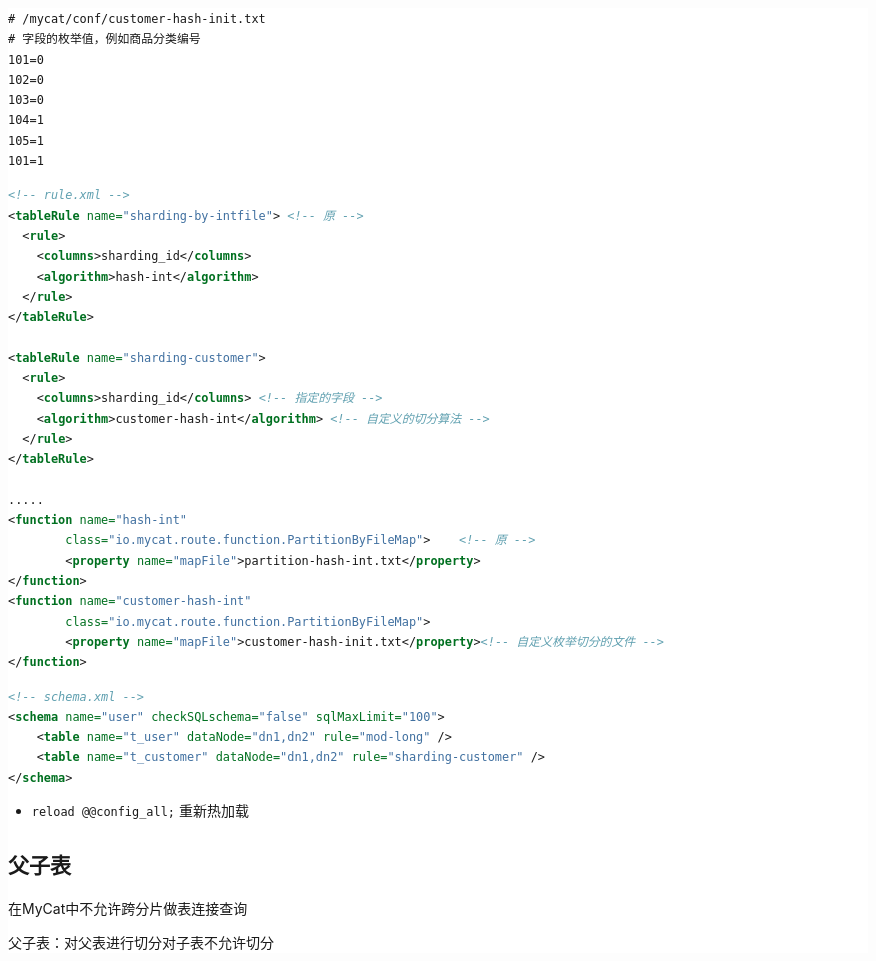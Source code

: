 ```
# /mycat/conf/customer-hash-init.txt
# 字段的枚举值，例如商品分类编号
101=0
102=0
103=0
104=1
105=1
101=1
```

```xml
<!-- rule.xml -->
<tableRule name="sharding-by-intfile"> <!-- 原 -->
  <rule>	
  	<columns>sharding_id</columns>
  	<algorithm>hash-int</algorithm>
  </rule>
</tableRule>

<tableRule name="sharding-customer">
  <rule>
  	<columns>sharding_id</columns> <!-- 指定的字段 -->
  	<algorithm>customer-hash-int</algorithm> <!-- 自定义的切分算法 -->
  </rule>
</tableRule>

.....
<function name="hash-int"
		class="io.mycat.route.function.PartitionByFileMap">    <!-- 原 -->
		<property name="mapFile">partition-hash-int.txt</property>
</function>
<function name="customer-hash-int"
		class="io.mycat.route.function.PartitionByFileMap">   
		<property name="mapFile">customer-hash-init.txt</property><!-- 自定义枚举切分的文件 -->
</function>
```

`````xml
<!-- schema.xml -->
<schema name="user" checkSQLschema="false" sqlMaxLimit="100">
	<table name="t_user" dataNode="dn1,dn2" rule="mod-long" />
	<table name="t_customer" dataNode="dn1,dn2" rule="sharding-customer" />
</schema>	
`````

- `reload @@config_all;` 重新热加载

## 父子表

在MyCat中不允许跨分片做表连接查询

父子表：对父表进行切分对子表不允许切分
